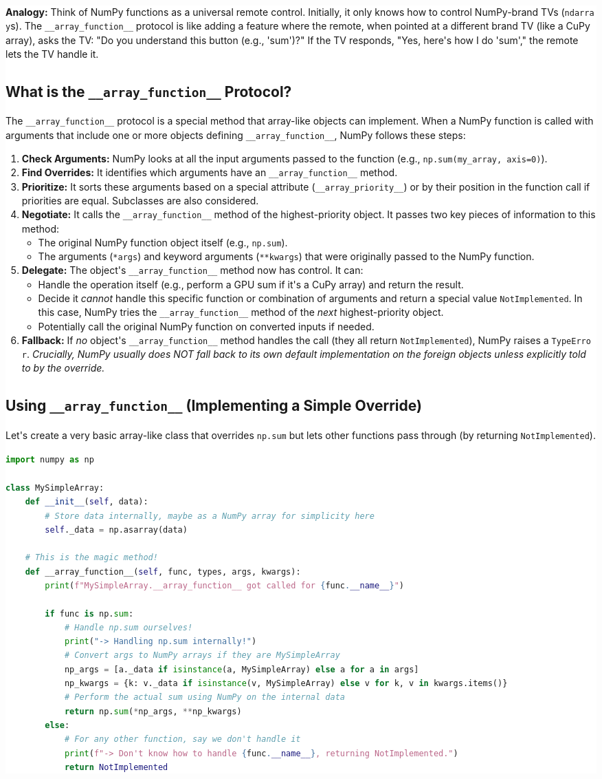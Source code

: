 **Analogy:** Think of NumPy functions as a universal remote control. Initially, it only knows how to control NumPy-brand TVs (`ndarray`s). The `__array_function__` protocol is like adding a feature where the remote, when pointed at a different brand TV (like a CuPy array), asks the TV: "Do you understand this button (e.g., 'sum')?" If the TV responds, "Yes, here's how I do 'sum'," the remote lets the TV handle it.

## What is the `__array_function__` Protocol?

The `__array_function__` protocol is a special method that array-like objects can implement. When a NumPy function is called with arguments that include one or more objects defining `__array_function__`, NumPy follows these steps:

1.  **Check Arguments:** NumPy looks at all the input arguments passed to the function (e.g., `np.sum(my_array, axis=0)`).
2.  **Find Overrides:** It identifies which arguments have an `__array_function__` method.
3.  **Prioritize:** It sorts these arguments based on a special attribute (`__array_priority__`) or by their position in the function call if priorities are equal. Subclasses are also considered.
4.  **Negotiate:** It calls the `__array_function__` method of the highest-priority object. It passes two key pieces of information to this method:
    *   The original NumPy function object itself (e.g., `np.sum`).
    *   The arguments (`*args`) and keyword arguments (`**kwargs`) that were originally passed to the NumPy function.
5.  **Delegate:** The object's `__array_function__` method now has control. It can:
    *   Handle the operation itself (e.g., perform a GPU sum if it's a CuPy array) and return the result.
    *   Decide it *cannot* handle this specific function or combination of arguments and return a special value `NotImplemented`. In this case, NumPy tries the `__array_function__` method of the *next* highest-priority object.
    *   Potentially call the original NumPy function on converted inputs if needed.
6.  **Fallback:** If *no* object's `__array_function__` method handles the call (they all return `NotImplemented`), NumPy raises a `TypeError`. *Crucially, NumPy usually does NOT fall back to its own default implementation on the foreign objects unless explicitly told to by the override.*

## Using `__array_function__` (Implementing a Simple Override)

Let's create a very basic array-like class that overrides `np.sum` but lets other functions pass through (by returning `NotImplemented`).

```python
import numpy as np

class MySimpleArray:
    def __init__(self, data):
        # Store data internally, maybe as a NumPy array for simplicity here
        self._data = np.asarray(data)

    # This is the magic method!
    def __array_function__(self, func, types, args, kwargs):
        print(f"MySimpleArray.__array_function__ got called for {func.__name__}")

        if func is np.sum:
            # Handle np.sum ourselves!
            print("-> Handling np.sum internally!")
            # Convert args to NumPy arrays if they are MySimpleArray
            np_args = [a._data if isinstance(a, MySimpleArray) else a for a in args]
            np_kwargs = {k: v._data if isinstance(v, MySimpleArray) else v for k, v in kwargs.items()}
            # Perform the actual sum using NumPy on the internal data
            return np.sum(*np_args, **np_kwargs)
        else:
            # For any other function, say we don't handle it
            print(f"-> Don't know how to handle {func.__name__}, returning NotImplemented.")
            return NotImplemented
```